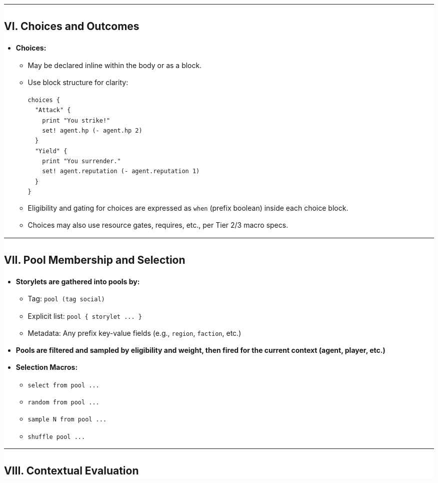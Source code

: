 
---

## **VI. Choices and Outcomes**

- **Choices:**
    
    - May be declared inline within the body or as a block.
        
    - Use block structure for clarity:
        
        ```sutra
        choices {
          "Attack" {
            print "You strike!"
            set! agent.hp (- agent.hp 2)
          }
          "Yield" {
            print "You surrender."
            set! agent.reputation (- agent.reputation 1)
          }
        }
        ```
        
    - Eligibility and gating for choices are expressed as `when` (prefix boolean) inside each choice block.
        
    - Choices may also use resource gates, requires, etc., per Tier 2/3 macro specs.
        

---

## **VII. Pool Membership and Selection**

- **Storylets are gathered into pools by:**
    
    - Tag: `pool (tag social)`
        
    - Explicit list: `pool { storylet ... }`
        
    - Metadata: Any prefix key-value fields (e.g., `region`, `faction`, etc.)
        
- **Pools are filtered and sampled by eligibility and weight, then fired for the current context (agent, player, etc.)**
    
- **Selection Macros:**
    
    - `select from pool ...`
        
    - `random from pool ...`
        
    - `sample N from pool ...`
        
    - `shuffle pool ...`
        

---

## **VIII. Contextual Evaluation**
